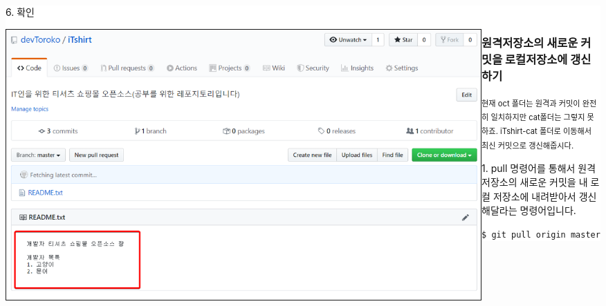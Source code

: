 

6\. 확인

<img src="Chp00_img\chrome_wIEhg7HrNn.png" style="zoom:67%;border:2px solid;float:left" />







### 원격저장소의 새로운 커밋을 로컬저장소에 갱신하기

<span style="font-size:0.8em">현재 oct 폴더는 원격과 커밋이 완전히 일치하지만 cat폴더는 그렇지 못하죠. iTshirt-cat 폴더로 이동해서 최신 커밋으로 갱신해줍시다.</span>



1\. pull 명령어를 통해서 원격저장소의 새로운 커밋을 내 로컬 저장소에 내려받아서 갱신해달라는 명령어입니다.

```spreadsheet
$ git pull origin master
```



